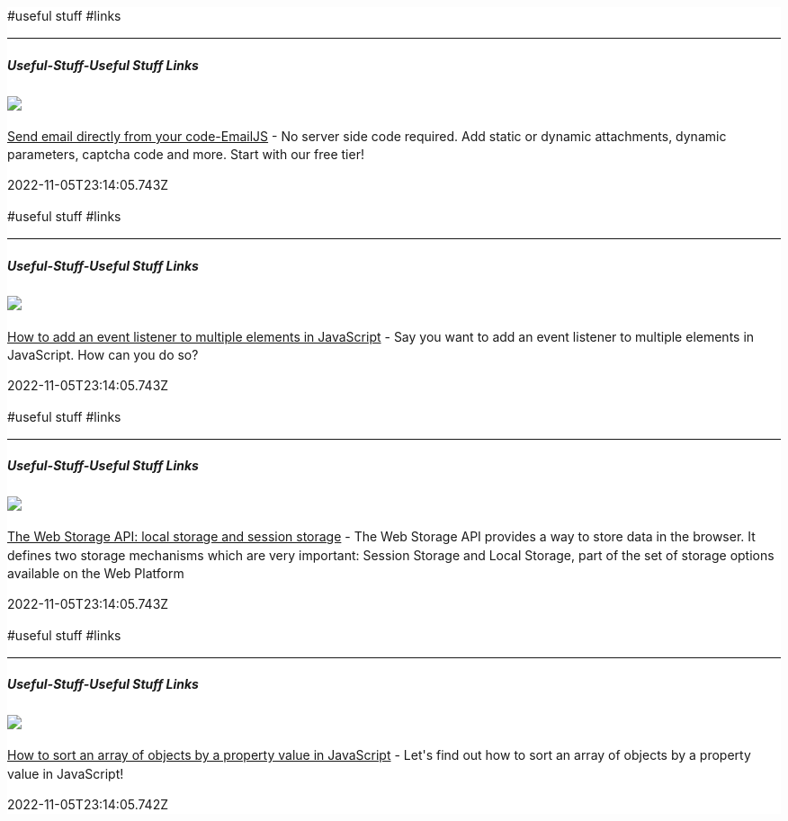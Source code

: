#useful stuff #links

---

##### Useful-Stuff-Useful Stuff Links

![](https://www.emailjs.com/social-top.png)

[Send email directly from your code-EmailJS](https://emailjs.com) - No server side code required. Add static or dynamic attachments, dynamic parameters, captcha code and more. Start with our free tier!

2022-11-05T23:14:05.743Z

#useful stuff #links

---

##### Useful-Stuff-Useful Stuff Links

![](https://flaviocopes.com/img/avatar.jpg)

[How to add an event listener to multiple elements in JavaScript](https://flaviocopes.com/how-to-add-event-listener-multiple-elements-javascript) - Say you want to add an event listener to multiple elements in JavaScript. How can you do so?

2022-11-05T23:14:05.743Z

#useful stuff #links

---

##### Useful-Stuff-Useful Stuff Links

![](https://flaviocopes.com/img/avatar.jpg)

[The Web Storage API: local storage and session storage](https://flaviocopes.com/web-storage-api) - The Web Storage API provides a way to store data in the browser. It defines two storage mechanisms which are very important: Session Storage and Local Storage, part of the set of storage options available on the Web Platform

2022-11-05T23:14:05.743Z

#useful stuff #links

---

##### Useful-Stuff-Useful Stuff Links

![](https://flaviocopes.com/img/avatar.jpg)

[How to sort an array of objects by a property value in JavaScript](https://flaviocopes.com/how-to-sort-array-of-objects-by-property-javascript) - Let's find out how to sort an array of objects by a property value in JavaScript!

2022-11-05T23:14:05.742Z
